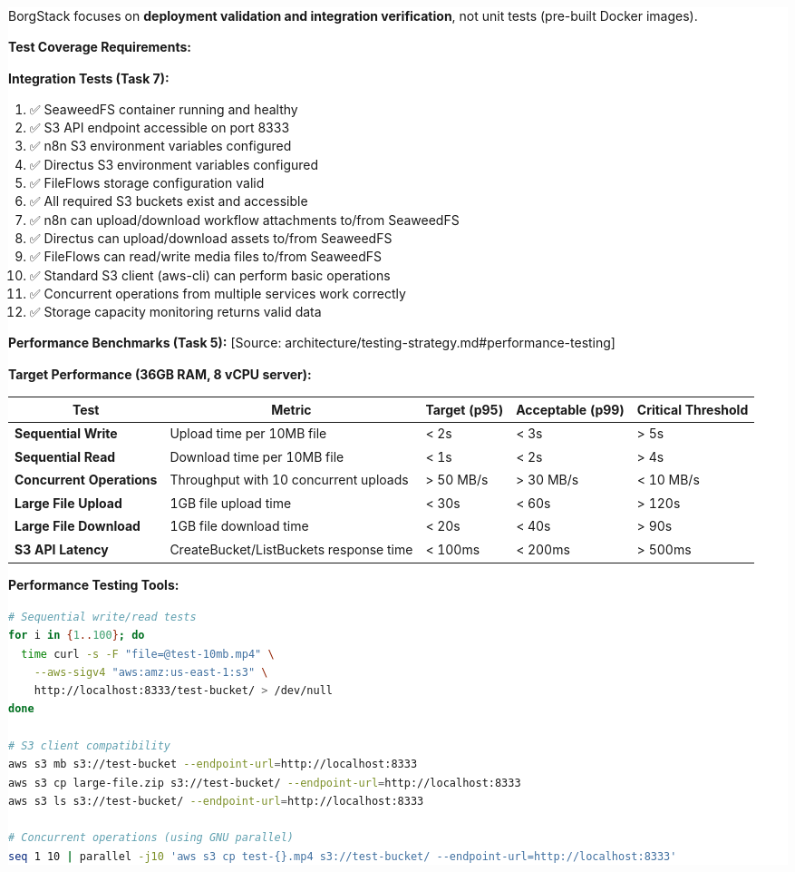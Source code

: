 BorgStack focuses on **deployment validation and integration verification**, not unit tests (pre-built Docker images).

**Test Coverage Requirements:**

**Integration Tests (Task 7):**
1. ✅ SeaweedFS container running and healthy
2. ✅ S3 API endpoint accessible on port 8333
3. ✅ n8n S3 environment variables configured
4. ✅ Directus S3 environment variables configured
5. ✅ FileFlows storage configuration valid
6. ✅ All required S3 buckets exist and accessible
7. ✅ n8n can upload/download workflow attachments to/from SeaweedFS
8. ✅ Directus can upload/download assets to/from SeaweedFS
9. ✅ FileFlows can read/write media files to/from SeaweedFS
10. ✅ Standard S3 client (aws-cli) can perform basic operations
11. ✅ Concurrent operations from multiple services work correctly
12. ✅ Storage capacity monitoring returns valid data

**Performance Benchmarks (Task 5):**
[Source: architecture/testing-strategy.md#performance-testing]

**Target Performance (36GB RAM, 8 vCPU server):**

| Test | Metric | Target (p95) | Acceptable (p99) | Critical Threshold |
|------|--------|--------------|------------------|--------------------|
| **Sequential Write** | Upload time per 10MB file | < 2s | < 3s | > 5s |
| **Sequential Read** | Download time per 10MB file | < 1s | < 2s | > 4s |
| **Concurrent Operations** | Throughput with 10 concurrent uploads | > 50 MB/s | > 30 MB/s | < 10 MB/s |
| **Large File Upload** | 1GB file upload time | < 30s | < 60s | > 120s |
| **Large File Download** | 1GB file download time | < 20s | < 40s | > 90s |
| **S3 API Latency** | CreateBucket/ListBuckets response time | < 100ms | < 200ms | > 500ms |

**Performance Testing Tools:**
```bash
# Sequential write/read tests
for i in {1..100}; do
  time curl -s -F "file=@test-10mb.mp4" \
    --aws-sigv4 "aws:amz:us-east-1:s3" \
    http://localhost:8333/test-bucket/ > /dev/null
done

# S3 client compatibility
aws s3 mb s3://test-bucket --endpoint-url=http://localhost:8333
aws s3 cp large-file.zip s3://test-bucket/ --endpoint-url=http://localhost:8333
aws s3 ls s3://test-bucket/ --endpoint-url=http://localhost:8333

# Concurrent operations (using GNU parallel)
seq 1 10 | parallel -j10 'aws s3 cp test-{}.mp4 s3://test-bucket/ --endpoint-url=http://localhost:8333'
```
